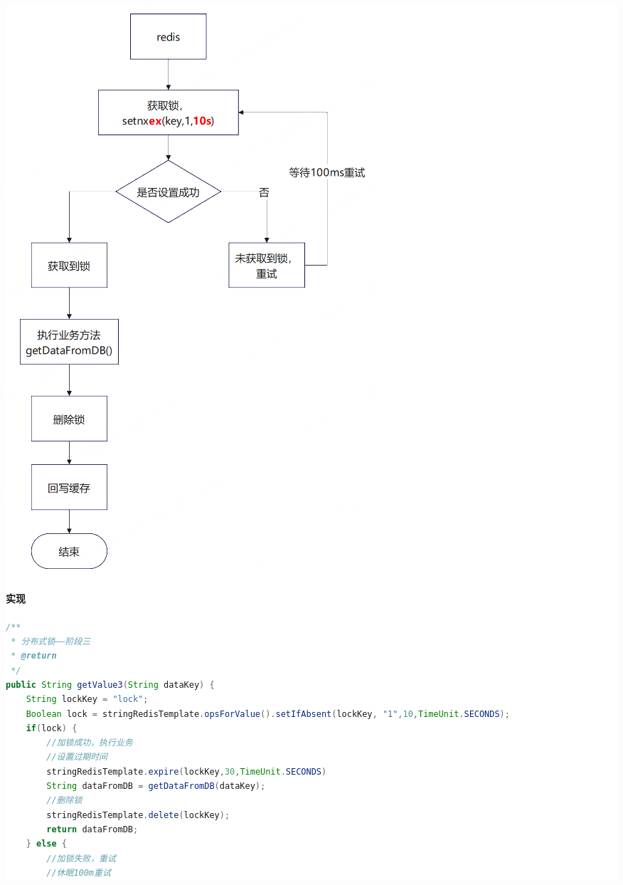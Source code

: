 ![image-20240125131058287](./../../../../images/image-20240125131058287.png)

#### 实现

```java
/**
 * 分布式锁——阶段三
 * @return
 */
public String getValue3(String dataKey) {
    String lockKey = "lock";
    Boolean lock = stringRedisTemplate.opsForValue().setIfAbsent(lockKey, "1",10,TimeUnit.SECONDS);
    if(lock) {
        //加锁成功，执行业务
        //设置过期时间
        stringRedisTemplate.expire(lockKey,30,TimeUnit.SECONDS)
        String dataFromDB = getDataFromDB(dataKey);
        //删除锁
        stringRedisTemplate.delete(lockKey);
        return dataFromDB;
    } else {
        //加锁失败，重试
        //休眠100m重试
```